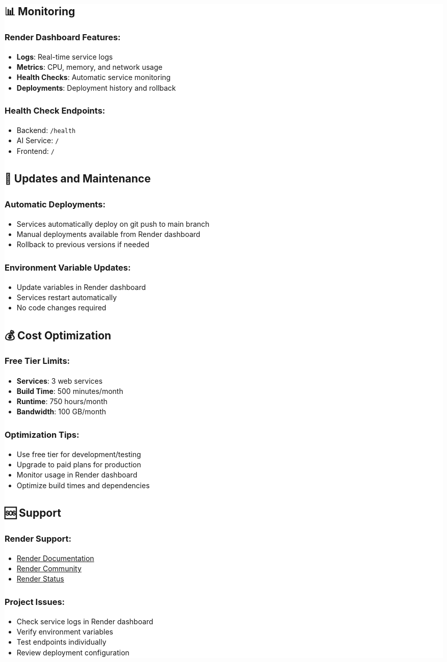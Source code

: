 ## 📊 Monitoring

### Render Dashboard Features:
- **Logs**: Real-time service logs
- **Metrics**: CPU, memory, and network usage
- **Health Checks**: Automatic service monitoring
- **Deployments**: Deployment history and rollback

### Health Check Endpoints:
- Backend: `/health`
- AI Service: `/`
- Frontend: `/`

## 🔄 Updates and Maintenance

### Automatic Deployments:
- Services automatically deploy on git push to main branch
- Manual deployments available from Render dashboard
- Rollback to previous versions if needed

### Environment Variable Updates:
- Update variables in Render dashboard
- Services restart automatically
- No code changes required

## 💰 Cost Optimization

### Free Tier Limits:
- **Services**: 3 web services
- **Build Time**: 500 minutes/month
- **Runtime**: 750 hours/month
- **Bandwidth**: 100 GB/month

### Optimization Tips:
- Use free tier for development/testing
- Upgrade to paid plans for production
- Monitor usage in Render dashboard
- Optimize build times and dependencies

## 🆘 Support

### Render Support:
- [Render Documentation](https://render.com/docs)
- [Render Community](https://community.render.com)
- [Render Status](https://status.render.com)

### Project Issues:
- Check service logs in Render dashboard
- Verify environment variables
- Test endpoints individually
- Review deployment configuration
